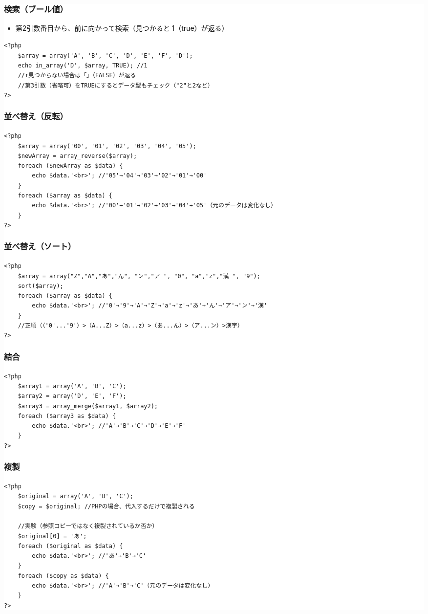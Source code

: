 ### 検索（ブール値）
* 第2引数番目から、前に向かって検索（見つかると 1（true）が返る）
```
<?php
    $array = array('A', 'B', 'C', 'D', 'E', 'F', 'D');
    echo in_array('D', $array, TRUE); //1
    //↑見つからない場合は「」（FALSE）が返る
    //第3引数（省略可）をTRUEにするとデータ型もチェック（"2"と2など）
?>
```

### 並べ替え（反転）
```
<?php
    $array = array('00', '01', '02', '03', '04', '05');
    $newArray = array_reverse($array);
    foreach ($newArray as $data) {
        echo $data.'<br>'; //'05'→'04'→'03'→'02'→'01'→'00'
    }
    foreach ($array as $data) {
        echo $data.'<br>'; //'00'→'01'→'02'→'03'→'04'→'05'（元のデータは変化なし）
    }
?>
```

### 並べ替え（ソート）
```
<?php
    $array = array("Z","A","あ","ん", "ン","ア ", "0", "a","z","漢 ", "9");
    sort($array);
    foreach ($array as $data) {
        echo $data.'<br>'; //'0'→'9'→'A'→'Z'→'a'→'z'→'あ'→'ん'→'ア'→'ン'→'漢' 
    }
    //正順（（'0'...'9'）>（A...Z）>（a...z）>（あ...ん）>（ア...ン）>漢字）
?>
```

### 結合
```
<?php
    $array1 = array('A', 'B', 'C');
    $array2 = array('D', 'E', 'F');
    $array3 = array_merge($array1, $array2);
    foreach ($array3 as $data) {
        echo $data.'<br>'; //'A'→'B'→'C'→'D'→'E'→'F'
    }
?>
```

### 複製
```
<?php
    $original = array('A', 'B', 'C');
    $copy = $original; //PHPの場合、代入するだけで複製される

    //実験（参照コピーではなく複製されているか否か）
    $original[0] = 'あ';
    foreach ($original as $data) {
        echo $data.'<br>'; //'あ'→'B'→'C'
    }
    foreach ($copy as $data) {
        echo $data.'<br>'; //'A'→'B'→'C'（元のデータは変化なし）
    }
?>
```